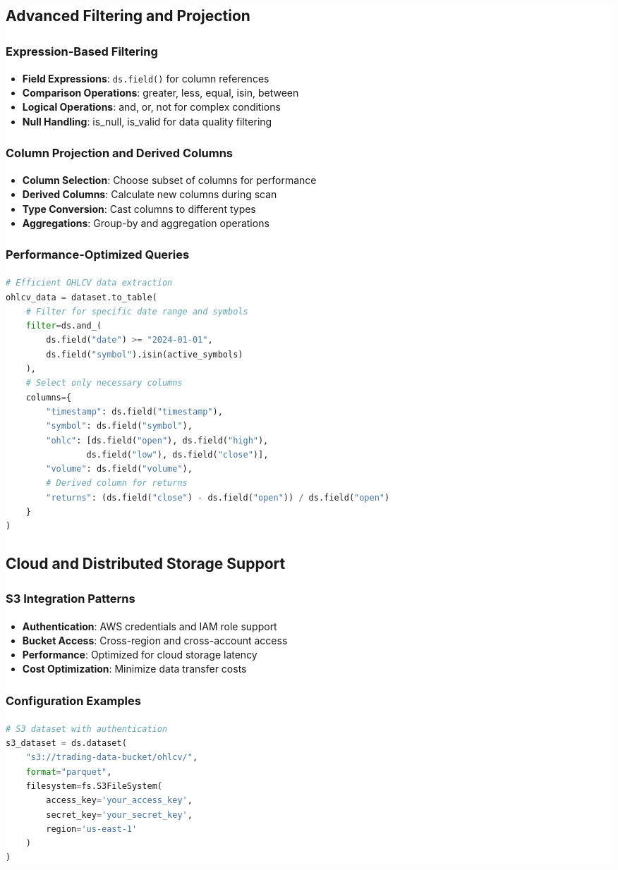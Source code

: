 ## Advanced Filtering and Projection

### Expression-Based Filtering
- **Field Expressions**: `ds.field()` for column references
- **Comparison Operations**: greater, less, equal, isin, between
- **Logical Operations**: and, or, not for complex conditions
- **Null Handling**: is_null, is_valid for data quality filtering

### Column Projection and Derived Columns
- **Column Selection**: Choose subset of columns for performance
- **Derived Columns**: Calculate new columns during scan
- **Type Conversion**: Cast columns to different types
- **Aggregations**: Group-by and aggregation operations

### Performance-Optimized Queries
```python
# Efficient OHLCV data extraction
ohlcv_data = dataset.to_table(
    # Filter for specific date range and symbols
    filter=ds.and_(
        ds.field("date") >= "2024-01-01",
        ds.field("symbol").isin(active_symbols)
    ),
    # Select only necessary columns
    columns={
        "timestamp": ds.field("timestamp"),
        "symbol": ds.field("symbol"),
        "ohlc": [ds.field("open"), ds.field("high"), 
                ds.field("low"), ds.field("close")],
        "volume": ds.field("volume"),
        # Derived column for returns
        "returns": (ds.field("close") - ds.field("open")) / ds.field("open")
    }
)
```

## Cloud and Distributed Storage Support

### S3 Integration Patterns
- **Authentication**: AWS credentials and IAM role support
- **Bucket Access**: Cross-region and cross-account access
- **Performance**: Optimized for cloud storage latency
- **Cost Optimization**: Minimize data transfer costs

### Configuration Examples
```python
# S3 dataset with authentication
s3_dataset = ds.dataset(
    "s3://trading-data-bucket/ohlcv/",
    format="parquet",
    filesystem=fs.S3FileSystem(
        access_key='your_access_key',
        secret_key='your_secret_key',
        region='us-east-1'
    )
)
```

